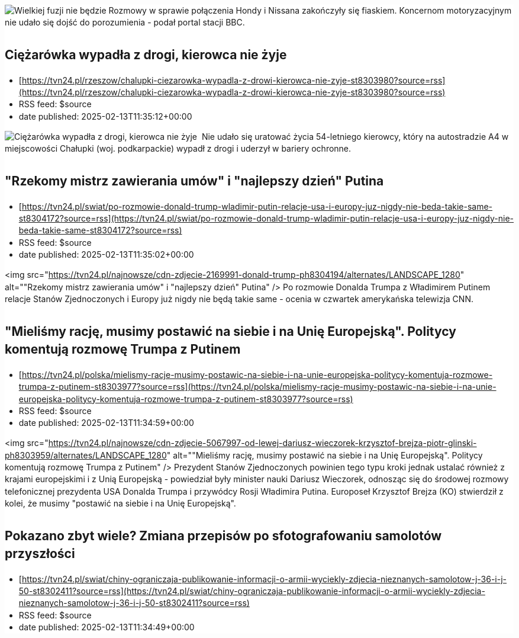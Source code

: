<img src="https://tvn24.pl/biznes/najnowsze/cdn-zdjecie-5077534-siedziba-nissana-ph8304126/alternates/LANDSCAPE_1280" alt="Wielkiej fuzji nie będzie" />
    Rozmowy w sprawie połączenia Hondy i Nissana zakończyły się fiaskiem. Koncernom motoryzacyjnym nie udało się dojść do porozumienia - podał portal stacji BBC.

## Ciężarówka wypadła z drogi, kierowca nie żyje
 - [https://tvn24.pl/rzeszow/chalupki-ciezarowka-wypadla-z-drowi-kierowca-nie-zyje-st8303980?source=rss](https://tvn24.pl/rzeszow/chalupki-ciezarowka-wypadla-z-drowi-kierowca-nie-zyje-st8303980?source=rss)
 - RSS feed: $source
 - date published: 2025-02-13T11:35:12+00:00

<img src="https://tvn24.pl/najnowsze/cdn-zdjecie-5500994-ciezarowka-wypadla-z-drowi-kierowca-nie-zyje-ph8303965/alternates/LANDSCAPE_1280" alt="Ciężarówka wypadła z drogi, kierowca nie żyje " />
    Nie udało się uratować życia 54-letniego kierowcy, który na autostradzie A4 w miejscowości Chałupki (woj. podkarpackie) wypadł z drogi i uderzył w bariery ochronne.

## "Rzekomy mistrz zawierania umów" i "najlepszy dzień" Putina
 - [https://tvn24.pl/swiat/po-rozmowie-donald-trump-wladimir-putin-relacje-usa-i-europy-juz-nigdy-nie-beda-takie-same-st8304172?source=rss](https://tvn24.pl/swiat/po-rozmowie-donald-trump-wladimir-putin-relacje-usa-i-europy-juz-nigdy-nie-beda-takie-same-st8304172?source=rss)
 - RSS feed: $source
 - date published: 2025-02-13T11:35:02+00:00

<img src="https://tvn24.pl/najnowsze/cdn-zdjecie-2169991-donald-trump-ph8304194/alternates/LANDSCAPE_1280" alt=""Rzekomy mistrz zawierania umów" i "najlepszy dzień" Putina" />
    Po rozmowie Donalda Trumpa z Władimirem Putinem relacje Stanów Zjednoczonych i Europy już nigdy nie będą takie same - ocenia w czwartek amerykańska telewizja CNN.

## "Mieliśmy rację, musimy postawić na siebie i na Unię Europejską". Politycy komentują rozmowę Trumpa z Putinem
 - [https://tvn24.pl/polska/mielismy-racje-musimy-postawic-na-siebie-i-na-unie-europejska-politycy-komentuja-rozmowe-trumpa-z-putinem-st8303977?source=rss](https://tvn24.pl/polska/mielismy-racje-musimy-postawic-na-siebie-i-na-unie-europejska-politycy-komentuja-rozmowe-trumpa-z-putinem-st8303977?source=rss)
 - RSS feed: $source
 - date published: 2025-02-13T11:34:59+00:00

<img src="https://tvn24.pl/najnowsze/cdn-zdjecie-5067997-od-lewej-dariusz-wieczorek-krzysztof-brejza-piotr-glinski-ph8303959/alternates/LANDSCAPE_1280" alt=""Mieliśmy rację, musimy postawić na siebie i na Unię Europejską". Politycy komentują rozmowę Trumpa z Putinem" />
    Prezydent Stanów Zjednoczonych powinien tego typu kroki jednak ustalać również z krajami europejskimi i z Unią Europejską - powiedział były minister nauki Dariusz Wieczorek, odnosząc się do środowej rozmowy telefonicznej prezydenta USA Donalda Trumpa i przywódcy Rosji Władimira Putina. Europoseł Krzysztof Brejza (KO) stwierdził z kolei, że musimy "postawić na siebie i na Unię Europejską".

## Pokazano zbyt wiele? Zmiana przepisów po sfotografowaniu samolotów przyszłości
 - [https://tvn24.pl/swiat/chiny-ograniczaja-publikowanie-informacji-o-armii-wyciekly-zdjecia-nieznanych-samolotow-j-36-i-j-50-st8302411?source=rss](https://tvn24.pl/swiat/chiny-ograniczaja-publikowanie-informacji-o-armii-wyciekly-zdjecia-nieznanych-samolotow-j-36-i-j-50-st8302411?source=rss)
 - RSS feed: $source
 - date published: 2025-02-13T11:34:49+00:00
